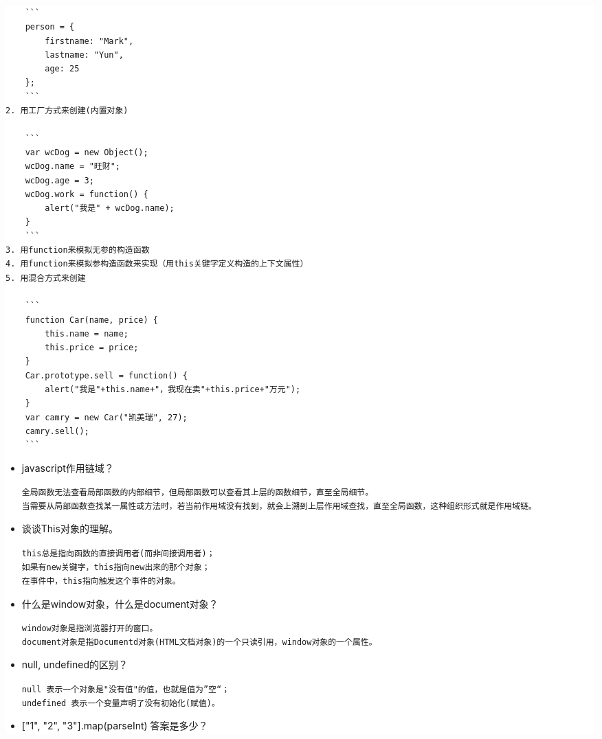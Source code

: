 		```
		person = {
			firstname: "Mark",
			lastname: "Yun",
			age: 25
		};
		```
	2. 用工厂方式来创建(内置对象)
		
		```
		var wcDog = new Object();
		wcDog.name = "旺财";
		wcDog.age = 3;
		wcDog.work = function() {
			alert("我是" + wcDog.name);
		}
		```
	3. 用function来模拟无参的构造函数
	4. 用function来模拟参构造函数来实现（用this关键字定义构造的上下文属性）
	5. 用混合方式来创建
		
		```
		function Car(name, price) {
			this.name = name;
			this.price = price;
		}
		Car.prototype.sell = function() {
			alert("我是"+this.name+"，我现在卖"+this.price+"万元");
		}
		var camry = new Car("凯美瑞", 27);
		camry.sell();
		```
- javascript作用链域？
	
	```
	全局函数无法查看局部函数的内部细节，但局部函数可以查看其上层的函数细节，直至全局细节。
	当需要从局部函数查找某一属性或方法时，若当前作用域没有找到，就会上溯到上层作用域查找，直至全局函数，这种组织形式就是作用域链。
	```
- 谈谈This对象的理解。

	```
	this总是指向函数的直接调用者(而非间接调用者)；
	如果有new关键字，this指向new出来的那个对象；
	在事件中，this指向触发这个事件的对象。
	```
- 什么是window对象，什么是document对象？

	```
	window对象是指浏览器打开的窗口。
	document对象是指Documentd对象(HTML文档对象)的一个只读引用，window对象的一个属性。
	```
- null, undefined的区别？

	```
	null 表示一个对象是"没有值"的值，也就是值为”空“；
	undefined 表示一个变量声明了没有初始化(赋值)。
	```
- ["1", "2", "3"].map(parseInt) 答案是多少？
